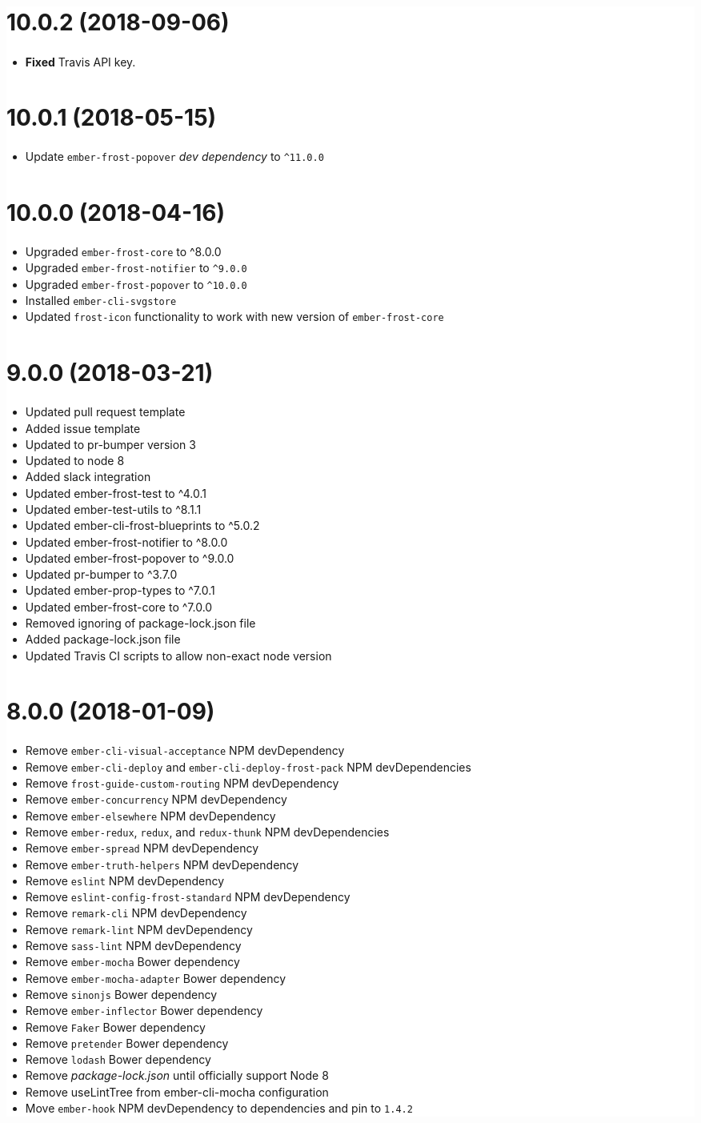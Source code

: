 # 10.0.2 (2018-09-06)

* **Fixed** Travis API key.


# 10.0.1 (2018-05-15)

* Update `ember-frost-popover` _dev dependency_ to `^11.0.0`

# 10.0.0 (2018-04-16)

* Upgraded `ember-frost-core` to ^8.0.0
* Upgraded `ember-frost-notifier` to `^9.0.0`
* Upgraded `ember-frost-popover` to `^10.0.0`
* Installed `ember-cli-svgstore`
* Updated `frost-icon` functionality to work with new version of `ember-frost-core`

# 9.0.0 (2018-03-21)
* Updated pull request template
* Added issue template
* Updated to pr-bumper version 3
* Updated to node 8
* Added slack integration
* Updated ember-frost-test to ^4.0.1
* Updated ember-test-utils to ^8.1.1
* Updated ember-cli-frost-blueprints to ^5.0.2
* Updated ember-frost-notifier to ^8.0.0
* Updated ember-frost-popover to ^9.0.0
* Updated pr-bumper to ^3.7.0
* Updated ember-prop-types to ^7.0.1
* Updated ember-frost-core to ^7.0.0
* Removed ignoring of package-lock.json file
* Added package-lock.json file
* Updated Travis CI scripts to allow non-exact node version

# 8.0.0 (2018-01-09)
* Remove `ember-cli-visual-acceptance` NPM devDependency
* Remove `ember-cli-deploy` and `ember-cli-deploy-frost-pack` NPM devDependencies
* Remove `frost-guide-custom-routing` NPM devDependency
* Remove `ember-concurrency` NPM devDependency
* Remove `ember-elsewhere` NPM devDependency
* Remove `ember-redux`, `redux`, and `redux-thunk` NPM devDependencies
* Remove `ember-spread` NPM devDependency
* Remove `ember-truth-helpers` NPM devDependency
* Remove `eslint` NPM devDependency
* Remove `eslint-config-frost-standard` NPM devDependency
* Remove `remark-cli` NPM devDependency
* Remove `remark-lint` NPM devDependency
* Remove `sass-lint` NPM devDependency
* Remove `ember-mocha` Bower dependency
* Remove `ember-mocha-adapter` Bower dependency
* Remove `sinonjs` Bower dependency
* Remove `ember-inflector` Bower dependency
* Remove `Faker` Bower dependency
* Remove `pretender` Bower dependency
* Remove `lodash` Bower dependency
* Remove _package-lock.json_ until officially support Node 8
* Remove useLintTree from ember-cli-mocha configuration
* Move `ember-hook` NPM devDependency to dependencies and pin to `1.4.2`